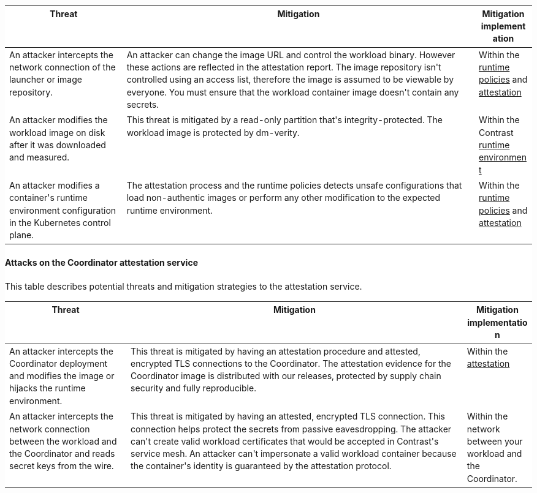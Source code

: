 | Threat                                                                                                                     | Mitigation                                                                                                                                                                                                                                                                                                                                  | Mitigation implementation           |
|----------------------------------------------------------------------------------------------------------------------------|---------------------------------------------------------------------------------------------------------------------------------------------------------------------------------------------------------------------------------------------------------------------------------------------------------------------------------------------|-------------------------------------|
| An attacker intercepts the network connection of the launcher or image repository.                                         | An attacker can change the image URL and control the workload binary. However these actions are reflected in the attestation report. The image repository isn't controlled using an access list, therefore the image is assumed to be viewable by everyone. You must ensure that the workload container image doesn't contain any secrets. | Within the [runtime policies](../components/index.md#runtime-policies) and [attestation](../architecture/attestation.md) |
| An attacker modifies the workload image on disk after it was downloaded and measured.                                      | This threat is mitigated by a read-only partition that's integrity-protected. The workload image is protected by dm-verity.                                                                                                                                                                                 | Within the Contrast [runtime environment](../components/runtime.md) |
| An attacker modifies a container's runtime environment configuration in the Kubernetes control plane. | The attestation process and the runtime policies detects unsafe configurations that load non-authentic images or perform any other modification to the expected runtime environment.                                                                                                                                                       | Within the [runtime policies](../components/index.md#runtime-policies) and [attestation](../architecture/attestation.md)         |

#### Attacks on the Coordinator attestation service

This table describes potential threats and mitigation strategies to the attestation service.

| Threat                                                                                                                      | Mitigation                                                                                                                                                                                                                                                                                                                                                                                                                                                                                             | Mitigation implementation                                     |
|-----------------------------------------------------------------------------------------------------------------------------|--------------------------------------------------------------------------------------------------------------------------------------------------------------------------------------------------------------------------------------------------------------------------------------------------------------------------------------------------------------------------------------------------------------------------------------------------------------------------------------------------------|---------------------------------------------------------------|
| An attacker intercepts the Coordinator deployment and modifies the image or hijacks the runtime environment.                | This threat is mitigated by having an attestation procedure and attested, encrypted TLS connections to the Coordinator. The attestation evidence for the Coordinator image is distributed with our releases, protected by supply chain security and fully reproducible.                                                                                                                                                                                                                                                    | Within the [attestation](../architecture/attestation.md)                            |
| An attacker intercepts the network connection between the workload and the Coordinator and reads secret keys from the wire. | This threat is mitigated by having an attested, encrypted TLS connection. This connection helps protect the secrets from passive eavesdropping. The attacker can't create valid workload certificates that would be accepted in Contrast's service mesh. An attacker can't impersonate a valid workload container because the container's identity is guaranteed by the attestation protocol. | Within the network between your workload and the Coordinator. |